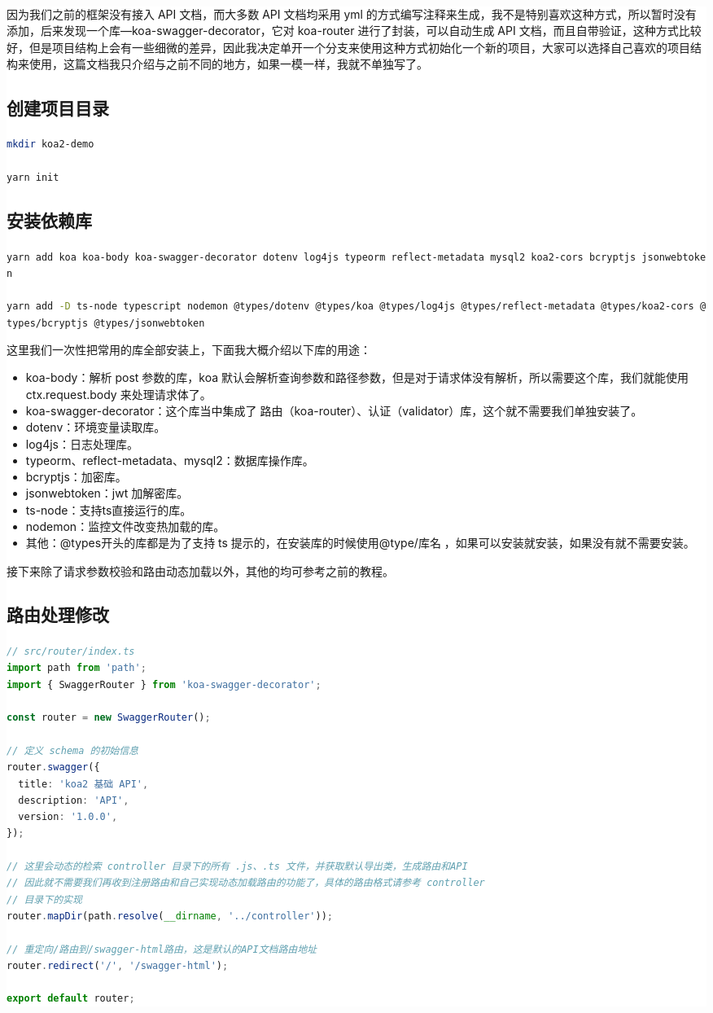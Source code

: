 因为我们之前的框架没有接入 API 文档，而大多数 API 文档均采用 yml 的方式编写注释来生成，我不是特别喜欢这种方式，所以暂时没有添加，后来发现一个库—koa-swagger-decorator，它对 koa-router 进行了封装，可以自动生成 API 文档，而且自带验证，这种方式比较好，但是项目结构上会有一些细微的差异，因此我决定单开一个分支来使用这种方式初始化一个新的项目，大家可以选择自己喜欢的项目结构来使用，这篇文档我只介绍与之前不同的地方，如果一模一样，我就不单独写了。

## 创建项目目录

```Bash
mkdir koa2-demo

yarn init
```

## 安装依赖库

```Bash
yarn add koa koa-body koa-swagger-decorator dotenv log4js typeorm reflect-metadata mysql2 koa2-cors bcryptjs jsonwebtoken

yarn add -D ts-node typescript nodemon @types/dotenv @types/koa @types/log4js @types/reflect-metadata @types/koa2-cors @types/bcryptjs @types/jsonwebtoken
```

这里我们一次性把常用的库全部安装上，下面我大概介绍以下库的用途：

- koa-body：解析 post 参数的库，koa 默认会解析查询参数和路径参数，但是对于请求体没有解析，所以需要这个库，我们就能使用 ctx.request.body 来处理请求体了。
- koa-swagger-decorator：这个库当中集成了 路由（koa-router）、认证（validator）库，这个就不需要我们单独安装了。
- dotenv：环境变量读取库。
- log4js：日志处理库。
- typeorm、reflect-metadata、mysql2：数据库操作库。
- bcryptjs：加密库。
- jsonwebtoken：jwt 加解密库。
- ts-node：支持ts直接运行的库。
- nodemon：监控文件改变热加载的库。
- 其他：@types开头的库都是为了支持 ts 提示的，在安装库的时候使用@type/库名 ，如果可以安装就安装，如果没有就不需要安装。

接下来除了请求参数校验和路由动态加载以外，其他的均可参考之前的教程。

## 路由处理修改

```TypeScript
// src/router/index.ts
import path from 'path';
import { SwaggerRouter } from 'koa-swagger-decorator';

const router = new SwaggerRouter();

// 定义 schema 的初始信息
router.swagger({
  title: 'koa2 基础 API',
  description: 'API',
  version: '1.0.0',
});

// 这里会动态的检索 controller 目录下的所有 .js、.ts 文件，并获取默认导出类，生成路由和API
// 因此就不需要我们再收到注册路由和自己实现动态加载路由的功能了，具体的路由格式请参考 controller
// 目录下的实现
router.mapDir(path.resolve(__dirname, '../controller'));

// 重定向/路由到/swagger-html路由，这是默认的API文档路由地址
router.redirect('/', '/swagger-html');

export default router;

```
